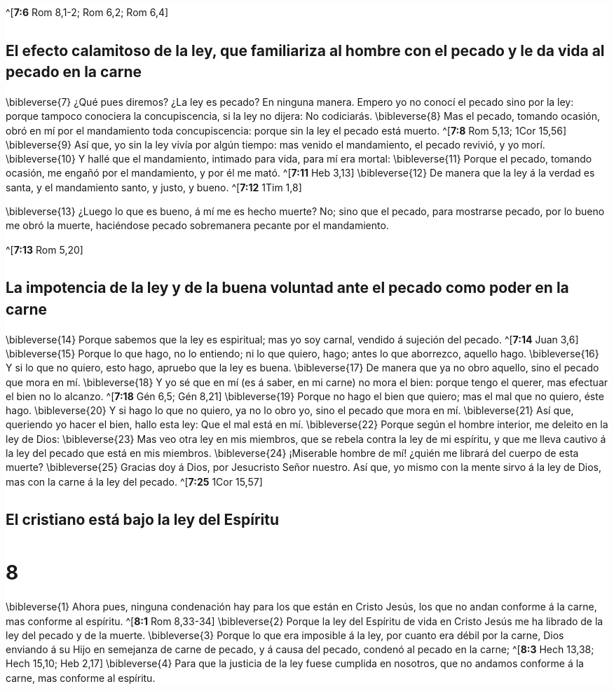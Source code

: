 ^[**7:6** Rom 8,1-2; Rom 6,2; Rom 6,4] 
 

## El efecto calamitoso de la ley, que familiariza al hombre con el pecado y le da vida al pecado en la carne
\bibleverse{7} ¿Qué pues diremos? ¿La ley es pecado? En ninguna manera. Empero yo no conocí el pecado sino por la ley: porque tampoco conociera la concupiscencia, si la ley no dijera: No codiciarás. \bibleverse{8} Mas el pecado, tomando ocasión, obró en mí por el mandamiento toda concupiscencia: porque sin la ley el pecado está muerto. ^[**7:8** Rom 5,13; 1Cor 15,56] \bibleverse{9} Así que, yo sin la ley vivía por algún tiempo: mas venido el mandamiento, el pecado revivió, y yo morí. \bibleverse{10} Y hallé que el mandamiento, intimado para vida, para mí era mortal: \bibleverse{11} Porque el pecado, tomando ocasión, me engañó por el mandamiento, y por él me mató. ^[**7:11** Heb 3,13] \bibleverse{12} De manera que la ley á la verdad es santa, y el mandamiento santo, y justo, y bueno. 
^[**7:12** 1Tim 1,8] 
  

\bibleverse{13} ¿Luego lo que es bueno, á mí me es hecho muerte? No; sino que el pecado, para mostrarse pecado, por lo bueno me obró la muerte, haciéndose pecado sobremanera pecante por el mandamiento. 

^[**7:13** Rom 5,20] 


## La impotencia de la ley y de la buena voluntad ante el pecado como poder en la carne
\bibleverse{14} Porque sabemos que la ley es espiritual; mas yo soy carnal, vendido á sujeción del pecado. ^[**7:14** Juan 3,6] \bibleverse{15} Porque lo que hago, no lo entiendo; ni lo que quiero, hago; antes lo que aborrezco, aquello hago. \bibleverse{16} Y si lo que no quiero, esto hago, apruebo que la ley es buena. \bibleverse{17} De manera que ya no obro aquello, sino el pecado que mora en mí. \bibleverse{18} Y yo sé que en mí (es á saber, en mi carne) no mora el bien: porque tengo el querer, mas efectuar el bien no lo alcanzo. ^[**7:18** Gén 6,5; Gén 8,21] \bibleverse{19} Porque no hago el bien que quiero; mas el mal que no quiero, éste hago. \bibleverse{20} Y si hago lo que no quiero, ya no lo obro yo, sino el pecado que mora en mí. \bibleverse{21} Así que, queriendo yo hacer el bien, hallo esta ley: Que el mal está en mí. \bibleverse{22} Porque según el hombre interior, me deleito en la ley de Dios: \bibleverse{23} Mas veo otra ley en mis miembros, que se rebela contra la ley de mi espíritu, y que me lleva cautivo á la ley del pecado que está en mis miembros. \bibleverse{24} ¡Miserable hombre de mí! ¿quién me librará del cuerpo de esta muerte? \bibleverse{25} Gracias doy á Dios, por Jesucristo Señor nuestro. Así que, yo mismo con la mente sirvo á la ley de Dios, mas con la carne á la ley del pecado. ^[**7:25** 1Cor 15,57] 
   

## El cristiano está bajo la ley del Espíritu
# 8 
\bibleverse{1} Ahora pues, ninguna condenación hay para los que están en Cristo Jesús, los que no andan conforme á la carne, mas conforme al espíritu. ^[**8:1** Rom 8,33-34] \bibleverse{2} Porque la ley del Espíritu de vida en Cristo Jesús me ha librado de la ley del pecado y de la muerte. \bibleverse{3} Porque lo que era imposible á la ley, por cuanto era débil por la carne, Dios enviando á su Hijo en semejanza de carne de pecado, y á causa del pecado, condenó al pecado en la carne; ^[**8:3** Hech 13,38; Hech 15,10; Heb 2,17] \bibleverse{4} Para que la justicia de la ley fuese cumplida en nosotros, que no andamos conforme á la carne, mas conforme al espíritu. 

